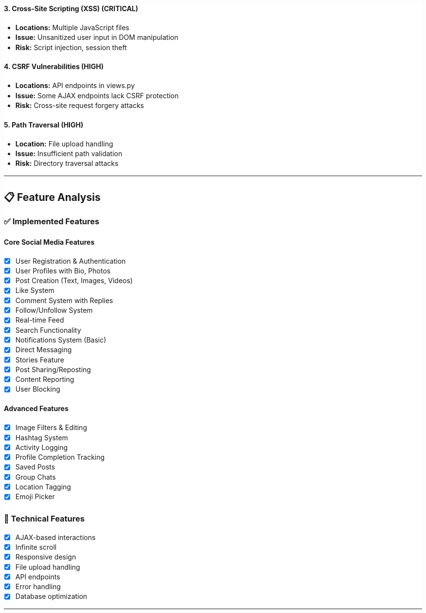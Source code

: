 #### 3. **Cross-Site Scripting (XSS)** (CRITICAL)
- **Locations:** Multiple JavaScript files
- **Issue:** Unsanitized user input in DOM manipulation
- **Risk:** Script injection, session theft

#### 4. **CSRF Vulnerabilities** (HIGH)
- **Locations:** API endpoints in views.py
- **Issue:** Some AJAX endpoints lack CSRF protection
- **Risk:** Cross-site request forgery attacks

#### 5. **Path Traversal** (HIGH)
- **Location:** File upload handling
- **Issue:** Insufficient path validation
- **Risk:** Directory traversal attacks

---

## 📋 Feature Analysis

### ✅ Implemented Features

#### Core Social Media Features
- [x] User Registration & Authentication
- [x] User Profiles with Bio, Photos
- [x] Post Creation (Text, Images, Videos)
- [x] Like System
- [x] Comment System with Replies
- [x] Follow/Unfollow System
- [x] Real-time Feed
- [x] Search Functionality
- [x] Notifications System (Basic)
- [x] Direct Messaging
- [x] Stories Feature
- [x] Post Sharing/Reposting
- [x] Content Reporting
- [x] User Blocking

#### Advanced Features
- [x] Image Filters & Editing
- [x] Hashtag System
- [x] Activity Logging
- [x] Profile Completion Tracking
- [x] Saved Posts
- [x] Group Chats
- [x] Location Tagging
- [x] Emoji Picker

### 🔧 Technical Features
- [x] AJAX-based interactions
- [x] Infinite scroll
- [x] Responsive design
- [x] File upload handling
- [x] API endpoints
- [x] Error handling
- [x] Database optimization

---